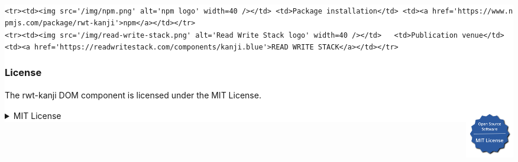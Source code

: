 	<tr><td><img src='/img/npm.png' alt='npm logo' width=40 /></td>	<td>Package installation</td> <td><a href='https://www.npmjs.com/package/rwt-kanji'>npm</a></td></tr>
	<tr><td><img src='/img/read-write-stack.png' alt='Read Write Stack logo' width=40 /></td>	<td>Publication venue</td>	<td><a href='https://readwritestack.com/components/kanji.blue'>READ WRITE STACK</a></td></tr>
</table>

### License

The <span>rwt-kanji</span> DOM component is licensed under the MIT License.

<img src='/img/blue-seal-mit.png' width=80 align=right />

<details><summary>MIT License</summary></details>

